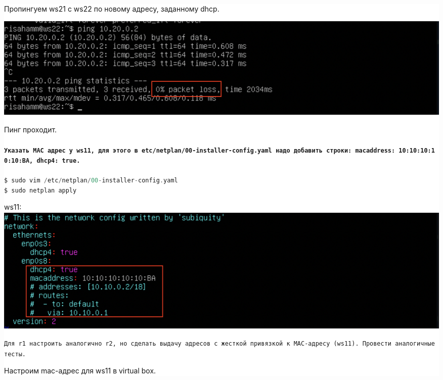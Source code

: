 Пропингуем ws21 с ws22 по новому адресу, заданному dhcp.

![5.43 ws22 ping](pics/5.43%20ws22%20ping.png)

Пинг проходит.

#### `Указать MAC адрес у ws11, для этого в etc/netplan/00-installer-config.yaml надо добавить строки: macaddress: 10:10:10:10:10:BA, dhcp4: true.`

```c
$ sudo vim /etc/netplan/00-installer-config.yaml
$ sudo netplan apply
```

ws11:
![5.44 ws11 netplan config](pics/5.44%20ws11%20netplan%20config.png)

`Для r1 настроить аналогично r2, но сделать выдачу адресов с жесткой привязкой к MAC-адресу (ws11). Провести аналогичные тесты.`

Настроим mac-адрес для ws11 в virtual box.
